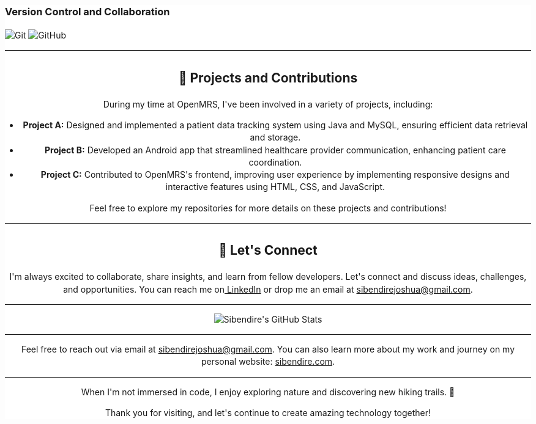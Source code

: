   <h3>Version Control and Collaboration</h3>
  <img src="https://img.shields.io/badge/git-%23F05033.svg?style=for-the-badge&logo=git&logoColor=white" alt="Git">
  <img src="https://img.shields.io/badge/github-%23121011.svg?style=for-the-badge&logo=github&logoColor=white" alt="GitHub">
</div>

<hr>

<h2 align="center">🚀 Projects and Contributions</h2>

<p align="center">
  During my time at OpenMRS, I've been involved in a variety of projects, including:
</p>

<ul align="center">
  <li><strong>Project A:</strong> Designed and implemented a patient data tracking system using Java and MySQL, ensuring efficient data retrieval and storage.</li>
  <li><strong>Project B:</strong> Developed an Android app that streamlined healthcare provider communication, enhancing patient care coordination.</li>
  <li><strong>Project C:</strong> Contributed to OpenMRS's frontend, improving user experience by implementing responsive designs and interactive features using HTML, CSS, and JavaScript.</li>
</ul>

<p align="center">
  Feel free to explore my repositories for more details on these projects and contributions!
</p>

<hr>

<h2 align="center">👥 Let's Connect</h2>

<p align="center">
  I'm always excited to collaborate, share insights, and learn from fellow developers. Let's connect and discuss ideas, challenges, and opportunities. You can reach me on<a href="https://www.linkedin.com/in/sibendire-joshua-5b0850262" target="_blank">
LinkedIn</a> or drop me an email at <a href="mailto:sibendirejoshua@gmail.com">sibendirejoshua@gmail.com</a>.
</p>

<hr>

<div align="center">
  <img src="https://github-readme-stats.vercel.app/api?username=sibendire&show_icons=true&hide_title=true" alt="Sibendire's GitHub Stats">
</div>

<hr>

<p align="center">
  Feel free to reach out via email at <a href="mailto:sibendirejoshua@gmail.com">sibendirejoshua@gmail.com</a>. You can also learn more about my work and journey on my personal website: <a href="https://sibendire.github.io/portifolio/">sibendire.com</a>.
</p>

<hr>

<p align="center">
  When I'm not immersed in code, I enjoy exploring nature and discovering new hiking trails. 🌄
</p>

<p align="center">
  Thank you for visiting, and let's continue to create amazing technology together!
</p>

